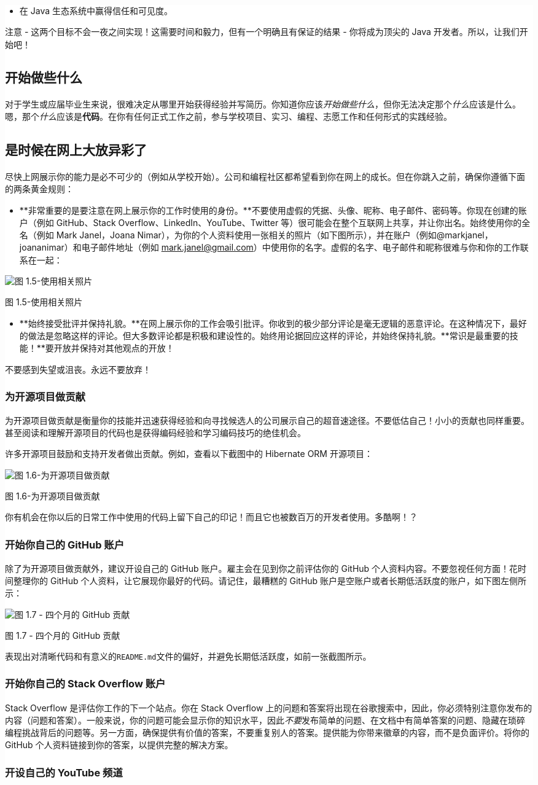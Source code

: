 +   在 Java 生态系统中赢得信任和可见度。

注意 - 这两个目标不会一夜之间实现！这需要时间和毅力，但有一个明确且有保证的结果 - 你将成为顶尖的 Java 开发者。所以，让我们开始吧！

## 开始做些什么

对于学生或应届毕业生来说，很难决定从哪里开始获得经验并写简历。你知道你应该*开始做些什么*，但你无法决定那个*什么*应该是什么。嗯，那个*什么*应该是**代码**。在你有任何正式工作之前，参与学校项目、实习、编程、志愿工作和任何形式的实践经验。

## 是时候在网上大放异彩了

尽快上网展示你的能力是必不可少的（例如从学校开始）。公司和编程社区都希望看到你在网上的成长。但在你跳入之前，确保你遵循下面的两条黄金规则：

+   **非常重要的是要注意在网上展示你的工作时使用的身份。**不要使用虚假的凭据、头像、昵称、电子邮件、密码等。你现在创建的账户（例如 GitHub、Stack Overflow、LinkedIn、YouTube、Twitter 等）很可能会在整个互联网上共享，并让你出名。始终使用你的全名（例如 Mark Janel，Joana Nimar），为你的个人资料使用一张相关的照片（如下图所示），并在账户（例如@markjanel，joananimar）和电子邮件地址（例如 mark.janel@gmail.com）中使用你的名字。虚假的名字、电子邮件和昵称很难与你和你的工作联系在一起：

![图 1.5-使用相关照片](https://github.com/OpenDocCN/freelearn-java-zh/raw/master/docs/cpl-code-itw-gd-java/img/B15403_01_05.jpg)

图 1.5-使用相关照片

+   **始终接受批评并保持礼貌。**在网上展示你的工作会吸引批评。你收到的极少部分评论是毫无逻辑的恶意评论。在这种情况下，最好的做法是忽略这样的评论。但大多数评论都是积极和建设性的。始终用论据回应这样的评论，并始终保持礼貌。**常识是最重要的技能！**要开放并保持对其他观点的开放！

不要感到失望或沮丧。永远不要放弃！

### 为开源项目做贡献

为开源项目做贡献是衡量你的技能并迅速获得经验和向寻找候选人的公司展示自己的超音速途径。不要低估自己！小小的贡献也同样重要。甚至阅读和理解开源项目的代码也是获得编码经验和学习编码技巧的绝佳机会。

许多开源项目鼓励和支持开发者做出贡献。例如，查看以下截图中的 Hibernate ORM 开源项目：

![图 1.6-为开源项目做贡献](https://github.com/OpenDocCN/freelearn-java-zh/raw/master/docs/cpl-code-itw-gd-java/img/B15403_01_06.jpg)

图 1.6-为开源项目做贡献

你有机会在你以后的日常工作中使用的代码上留下自己的印记！而且它也被数百万的开发者使用。多酷啊！？

### 开始你自己的 GitHub 账户

除了为开源项目做贡献外，建议开设自己的 GitHub 账户。雇主会在见到你之前评估你的 GitHub 个人资料内容。不要忽视任何方面！花时间整理你的 GitHub 个人资料，让它展现你最好的代码。请记住，最糟糕的 GitHub 账户是空账户或者长期低活跃度的账户，如下图左侧所示：

![图 1.7 - 四个月的 GitHub 贡献](https://github.com/OpenDocCN/freelearn-java-zh/raw/master/docs/cpl-code-itw-gd-java/img/B15403_01_07.jpg)

图 1.7 - 四个月的 GitHub 贡献

表现出对清晰代码和有意义的`README.md`文件的偏好，并避免长期低活跃度，如前一张截图所示。

### 开始你自己的 Stack Overflow 账户

Stack Overflow 是评估你工作的下一个站点。你在 Stack Overflow 上的问题和答案将出现在谷歌搜索中，因此，你必须特别注意你发布的内容（问题和答案）。一般来说，你的问题可能会显示你的知识水平，因此*不要*发布简单的问题、在文档中有简单答案的问题、隐藏在琐碎编程挑战背后的问题等。另一方面，确保提供有价值的答案，不要重复别人的答案。提供能为你带来徽章的内容，而不是负面评价。将你的 GitHub 个人资料链接到你的答案，以提供完整的解决方案。

### 开设自己的 YouTube 频道
